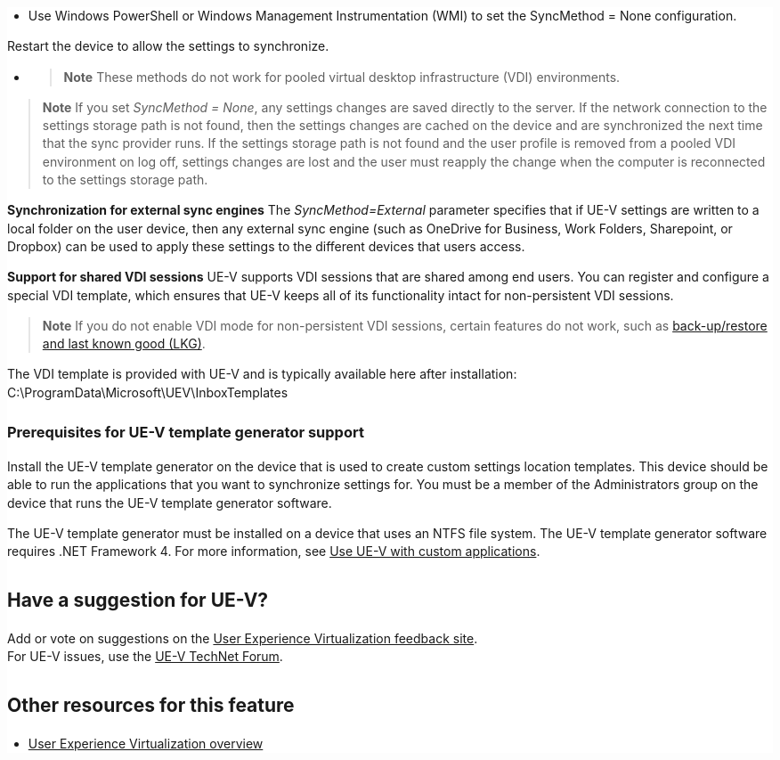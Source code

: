 - Use Windows PowerShell or Windows Management Instrumentation (WMI) to set the SyncMethod = None configuration.

Restart the device to allow the settings to synchronize.

- >**Note**
These methods do not work for pooled virtual desktop infrastructure (VDI) environments.


>**Note**
If you set *SyncMethod = None*, any settings changes are saved directly to the server. If the network connection to the settings storage path is not found, then the settings changes are cached on the device and are synchronized the next time that the sync provider runs. If the settings storage path is not found and the user profile is removed from a pooled VDI environment on log off, settings changes are lost and the user must reapply the change when the computer is reconnected to the settings storage path.

**Synchronization for external sync engines** The *SyncMethod=External* parameter specifies that if UE-V settings are written to a local folder on the user device, then any external sync engine (such as OneDrive for Business, Work Folders, Sharepoint, or Dropbox) can be used to apply these settings to the different devices that users access.

**Support for shared VDI sessions** UE-V supports VDI sessions that are shared among end users. You can register and configure a special VDI template, which ensures that UE-V keeps all of its functionality intact for non-persistent VDI sessions.

>**Note**
If you do not enable VDI mode for non-persistent VDI sessions, certain features do not work, such as [back-up/restore and last known good (LKG)](uev-manage-administrative-backup-and-restore.md).

The VDI template is provided with UE-V and is typically available here after installation: C:\ProgramData\Microsoft\UEV\InboxTemplates

### Prerequisites for UE-V template generator support

Install the UE-V template generator on the device that is used to create custom settings location templates. This device should be able to run the applications that you want to synchronize settings for. You must be a member of the Administrators group on the device that runs the UE-V template generator software.

The UE-V template generator must be installed on a device that uses an NTFS file system. The UE-V template generator software requires .NET Framework 4. For more information, see [Use UE-V with custom applications](uev-deploy-uev-for-custom-applications.md).

## Have a suggestion for UE-V?

Add or vote on suggestions on the [User Experience Virtualization feedback site](http://uev.uservoice.com/forums/280428-microsoft-user-experience-virtualization).<br>For UE-V issues, use the [UE-V TechNet Forum](https://social.technet.microsoft.com/Forums/en-us/home?forum=mdopuev&filter=alltypes&sort=lastpostdesc).

## Other resources for this feature

-   [User Experience Virtualization overview](uev-for-windows.md)
